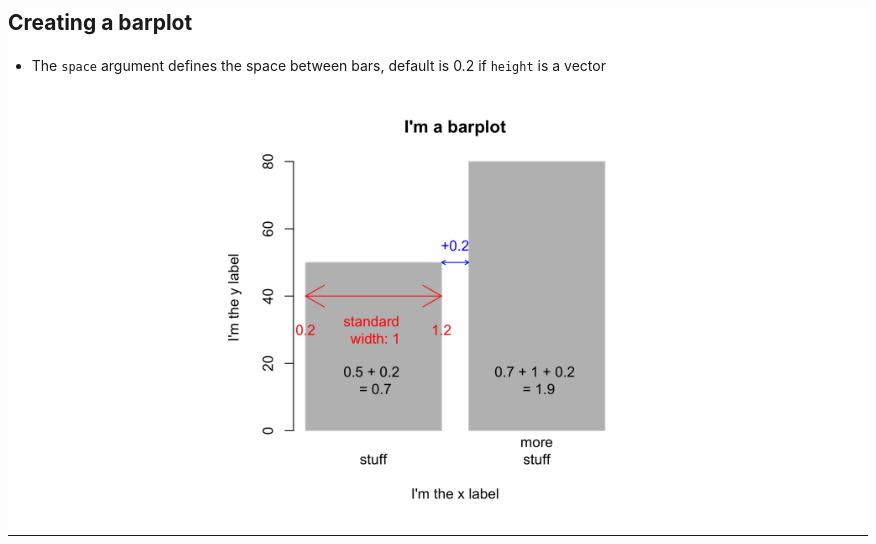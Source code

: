 ## Creating a barplot

- The `space` argument defines the space between bars, default is 0.2 if `height` is a vector

<img src="assets/fig/unnamed-chunk-51-1.png" title="plot of chunk unnamed-chunk-51" alt="plot of chunk unnamed-chunk-51" width="50%" height="40%" style="display: block; margin: auto;" />

---
